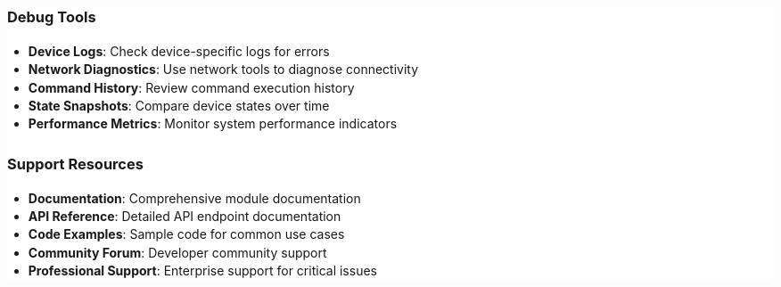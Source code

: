 ### Debug Tools
- **Device Logs**: Check device-specific logs for errors
- **Network Diagnostics**: Use network tools to diagnose connectivity
- **Command History**: Review command execution history
- **State Snapshots**: Compare device states over time
- **Performance Metrics**: Monitor system performance indicators

### Support Resources
- **Documentation**: Comprehensive module documentation
- **API Reference**: Detailed API endpoint documentation
- **Code Examples**: Sample code for common use cases
- **Community Forum**: Developer community support
- **Professional Support**: Enterprise support for critical issues